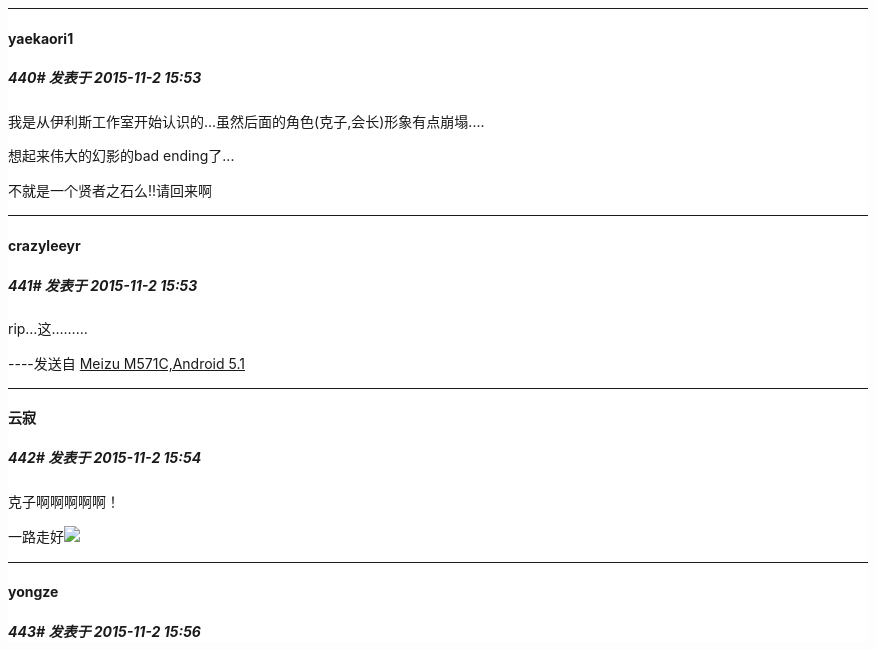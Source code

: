 





-----

####  yaekaori1  
##### 440#       发表于 2015-11-2 15:53




我是从伊利斯工作室开始认识的...虽然后面的角色(克子,会长)形象有点崩塌....


想起来伟大的幻影的bad ending了...


不就是一个贤者之石么!!请回来啊







-----

####  crazyleeyr  
##### 441#       发表于 2015-11-2 15:53




rip…这………


----发送自 [Meizu M571C,Android 5.1](http://stage1.5j4m.com/?1.19)







-----

####  云寂  
##### 442#       发表于 2015-11-2 15:54




克子啊啊啊啊啊！

一路走好<img src="https://static.saraba1st.com/image/smiley/face/88.gif" referrerpolicy="no-referrer">







-----

####  yongze  
##### 443#       发表于 2015-11-2 15:56
